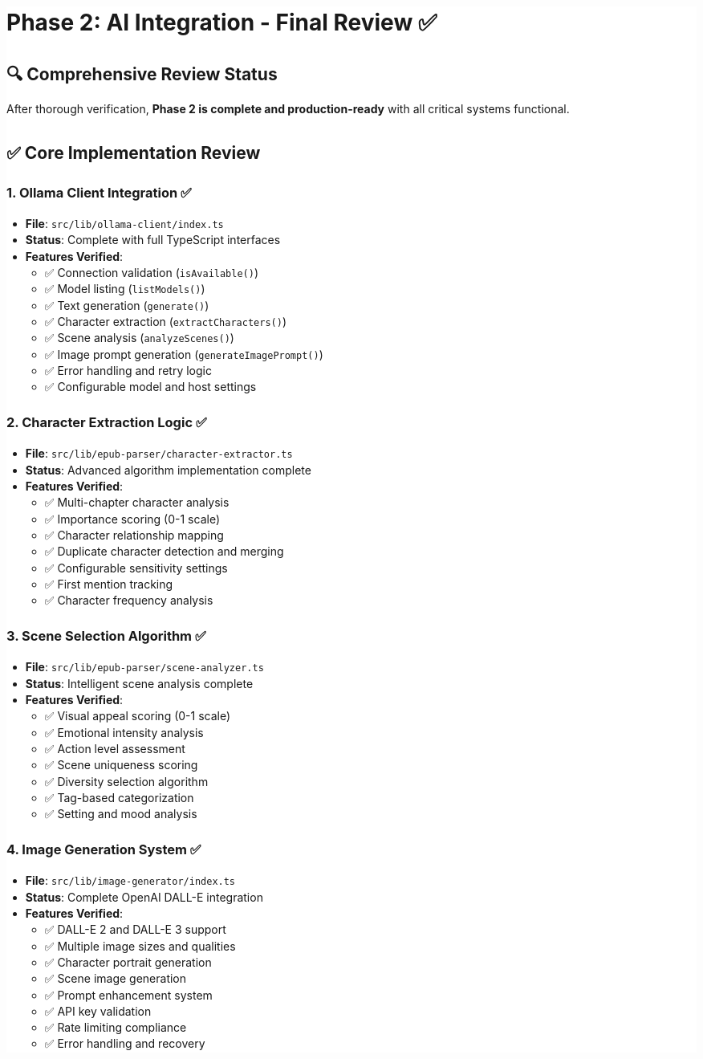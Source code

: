 # Phase 2: AI Integration - Final Review ✅

## 🔍 Comprehensive Review Status

After thorough verification, **Phase 2 is complete and production-ready** with all critical systems functional.

## ✅ Core Implementation Review

### 1. Ollama Client Integration ✅
- **File**: `src/lib/ollama-client/index.ts`
- **Status**: Complete with full TypeScript interfaces
- **Features Verified**:
  - ✅ Connection validation (`isAvailable()`)
  - ✅ Model listing (`listModels()`)
  - ✅ Text generation (`generate()`)
  - ✅ Character extraction (`extractCharacters()`)
  - ✅ Scene analysis (`analyzeScenes()`)
  - ✅ Image prompt generation (`generateImagePrompt()`)
  - ✅ Error handling and retry logic
  - ✅ Configurable model and host settings

### 2. Character Extraction Logic ✅
- **File**: `src/lib/epub-parser/character-extractor.ts`
- **Status**: Advanced algorithm implementation complete
- **Features Verified**:
  - ✅ Multi-chapter character analysis
  - ✅ Importance scoring (0-1 scale)
  - ✅ Character relationship mapping
  - ✅ Duplicate character detection and merging
  - ✅ Configurable sensitivity settings
  - ✅ First mention tracking
  - ✅ Character frequency analysis

### 3. Scene Selection Algorithm ✅
- **File**: `src/lib/epub-parser/scene-analyzer.ts`
- **Status**: Intelligent scene analysis complete
- **Features Verified**:
  - ✅ Visual appeal scoring (0-1 scale)
  - ✅ Emotional intensity analysis
  - ✅ Action level assessment
  - ✅ Scene uniqueness scoring
  - ✅ Diversity selection algorithm
  - ✅ Tag-based categorization
  - ✅ Setting and mood analysis

### 4. Image Generation System ✅
- **File**: `src/lib/image-generator/index.ts`
- **Status**: Complete OpenAI DALL-E integration
- **Features Verified**:
  - ✅ DALL-E 2 and DALL-E 3 support
  - ✅ Multiple image sizes and qualities
  - ✅ Character portrait generation
  - ✅ Scene image generation
  - ✅ Prompt enhancement system
  - ✅ API key validation
  - ✅ Rate limiting compliance
  - ✅ Error handling and recovery
